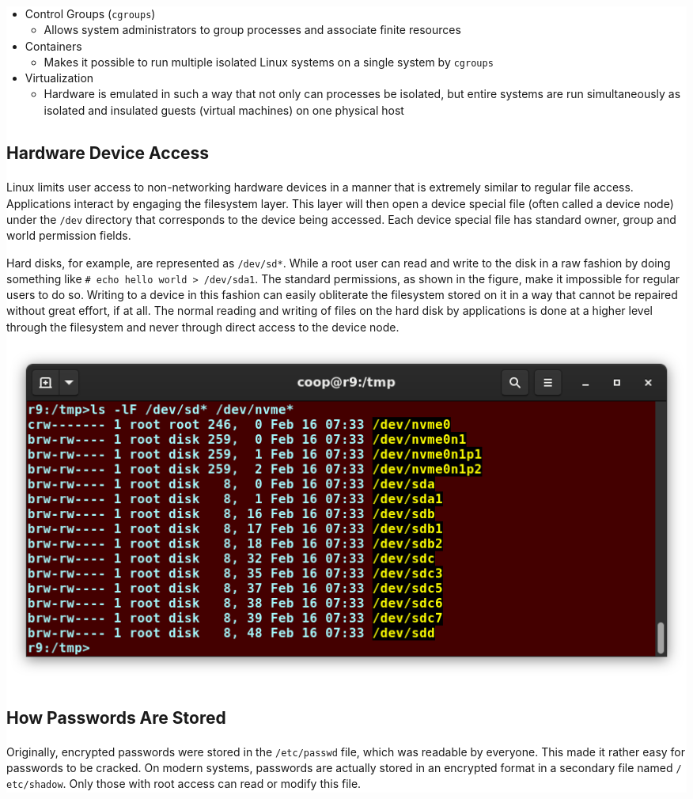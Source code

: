 - Control Groups (`cgroups`)
  - Allows system administrators to group processes and associate finite resources
- Containers
  - Makes it possible to run multiple isolated Linux systems on a single system by `cgroups`
- Virtualization
  - Hardware is emulated in such a way that not only can processes be isolated, but entire systems are run simultaneously as isolated and insulated guests (virtual machines) on one physical host

## Hardware Device Access
Linux limits user access to non-networking hardware devices in a manner that is extremely similar to regular file access. Applications interact by engaging the filesystem layer. This layer will then open a device special file (often called a device node) under the `/dev` directory that corresponds to the device being accessed. Each device special file has standard owner, group and world permission fields.

Hard disks, for example, are represented as `/dev/sd*`. While a root user can read and write to the disk in a raw fashion by doing something like `# echo hello world > /dev/sda1`. The standard permissions, as shown in the figure, make it impossible for regular users to do so. Writing to a device in this fashion can easily obliterate the filesystem stored on it in a way that cannot be repaired without great effort, if at all. The normal reading and writing of files on the hard disk by applications is done at a higher level through the filesystem and never through direct access to the device node.

![](./images/18.2.4.png)

## How Passwords Are Stored
Originally, encrypted passwords were stored in the `/etc/passwd` file, which was readable by everyone. This made it rather easy for passwords to be cracked. On modern systems, passwords are actually stored in an encrypted format in a secondary file named `/etc/shadow`. Only those with root access can read or modify this file.
